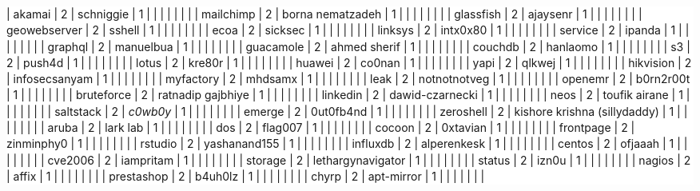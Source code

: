 | akamai               |     2 | schniggie                      |     1 |                  |       |          |       |         |       |
| mailchimp            |     2 | borna nematzadeh               |     1 |                  |       |          |       |         |       |
| glassfish            |     2 | ajaysenr                       |     1 |                  |       |          |       |         |       |
| geowebserver         |     2 | sshell                         |     1 |                  |       |          |       |         |       |
| ecoa                 |     2 | sicksec                        |     1 |                  |       |          |       |         |       |
| linksys              |     2 | intx0x80                       |     1 |                  |       |          |       |         |       |
| service              |     2 | ipanda                         |     1 |                  |       |          |       |         |       |
| graphql              |     2 | manuelbua                      |     1 |                  |       |          |       |         |       |
| guacamole            |     2 | ahmed sherif                   |     1 |                  |       |          |       |         |       |
| couchdb              |     2 | hanlaomo                       |     1 |                  |       |          |       |         |       |
| s3                   |     2 | push4d                         |     1 |                  |       |          |       |         |       |
| lotus                |     2 | kre80r                         |     1 |                  |       |          |       |         |       |
| huawei               |     2 | co0nan                         |     1 |                  |       |          |       |         |       |
| yapi                 |     2 | qlkwej                         |     1 |                  |       |          |       |         |       |
| hikvision            |     2 | infosecsanyam                  |     1 |                  |       |          |       |         |       |
| myfactory            |     2 | mhdsamx                        |     1 |                  |       |          |       |         |       |
| leak                 |     2 | notnotnotveg                   |     1 |                  |       |          |       |         |       |
| openemr              |     2 | b0rn2r00t                      |     1 |                  |       |          |       |         |       |
| bruteforce           |     2 | ratnadip gajbhiye              |     1 |                  |       |          |       |         |       |
| linkedin             |     2 | dawid-czarnecki                |     1 |                  |       |          |       |         |       |
| neos                 |     2 | toufik airane                  |     1 |                  |       |          |       |         |       |
| saltstack            |     2 | _c0wb0y_                       |     1 |                  |       |          |       |         |       |
| emerge               |     2 | 0ut0fb4nd                      |     1 |                  |       |          |       |         |       |
| zeroshell            |     2 | kishore krishna (sillydaddy)   |     1 |                  |       |          |       |         |       |
| aruba                |     2 | lark lab                       |     1 |                  |       |          |       |         |       |
| dos                  |     2 | flag007                        |     1 |                  |       |          |       |         |       |
| cocoon               |     2 | 0xtavian                       |     1 |                  |       |          |       |         |       |
| frontpage            |     2 | zinminphy0                     |     1 |                  |       |          |       |         |       |
| rstudio              |     2 | yashanand155                   |     1 |                  |       |          |       |         |       |
| influxdb             |     2 | alperenkesk                    |     1 |                  |       |          |       |         |       |
| centos               |     2 | ofjaaah                        |     1 |                  |       |          |       |         |       |
| cve2006              |     2 | iampritam                      |     1 |                  |       |          |       |         |       |
| storage              |     2 | lethargynavigator              |     1 |                  |       |          |       |         |       |
| status               |     2 | izn0u                          |     1 |                  |       |          |       |         |       |
| nagios               |     2 | affix                          |     1 |                  |       |          |       |         |       |
| prestashop           |     2 | b4uh0lz                        |     1 |                  |       |          |       |         |       |
| chyrp                |     2 | apt-mirror                     |     1 |                  |       |          |       |         |       |